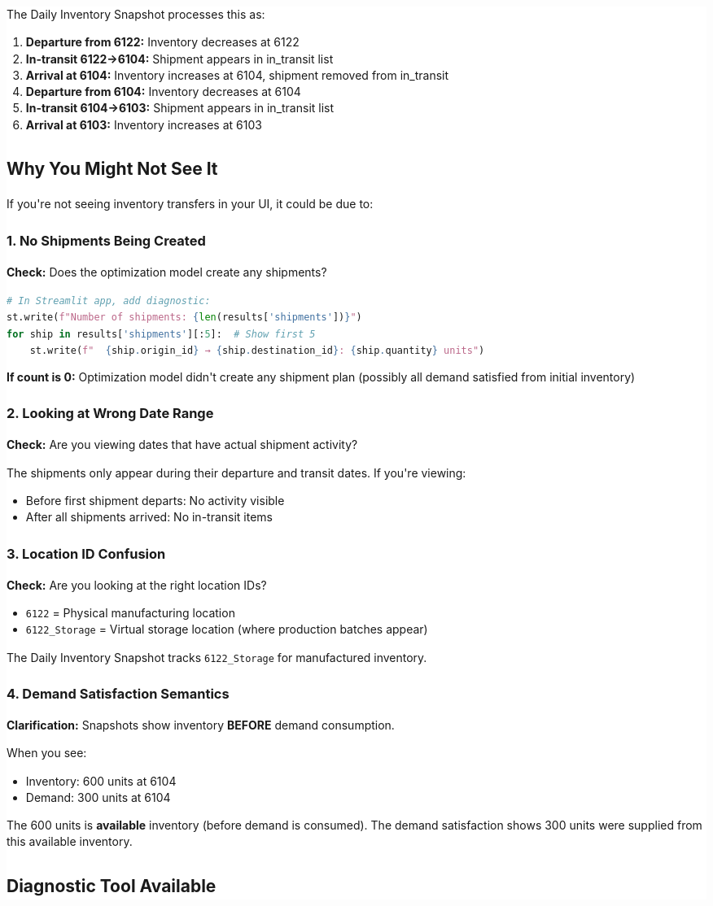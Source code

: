 The Daily Inventory Snapshot processes this as:
1. **Departure from 6122:** Inventory decreases at 6122
2. **In-transit 6122→6104:** Shipment appears in in_transit list
3. **Arrival at 6104:** Inventory increases at 6104, shipment removed from in_transit
4. **Departure from 6104:** Inventory decreases at 6104
5. **In-transit 6104→6103:** Shipment appears in in_transit list
6. **Arrival at 6103:** Inventory increases at 6103

## Why You Might Not See It

If you're not seeing inventory transfers in your UI, it could be due to:

### 1. No Shipments Being Created

**Check:** Does the optimization model create any shipments?

```python
# In Streamlit app, add diagnostic:
st.write(f"Number of shipments: {len(results['shipments'])}")
for ship in results['shipments'][:5]:  # Show first 5
    st.write(f"  {ship.origin_id} → {ship.destination_id}: {ship.quantity} units")
```

**If count is 0:** Optimization model didn't create any shipment plan (possibly all demand satisfied from initial inventory)

### 2. Looking at Wrong Date Range

**Check:** Are you viewing dates that have actual shipment activity?

The shipments only appear during their departure and transit dates. If you're viewing:
- Before first shipment departs: No activity visible
- After all shipments arrived: No in-transit items

### 3. Location ID Confusion

**Check:** Are you looking at the right location IDs?

- `6122` = Physical manufacturing location
- `6122_Storage` = Virtual storage location (where production batches appear)

The Daily Inventory Snapshot tracks `6122_Storage` for manufactured inventory.

### 4. Demand Satisfaction Semantics

**Clarification:** Snapshots show inventory **BEFORE** demand consumption.

When you see:
- Inventory: 600 units at 6104
- Demand: 300 units at 6104

The 600 units is **available** inventory (before demand is consumed). The demand satisfaction shows 300 units were supplied from this available inventory.

## Diagnostic Tool Available

